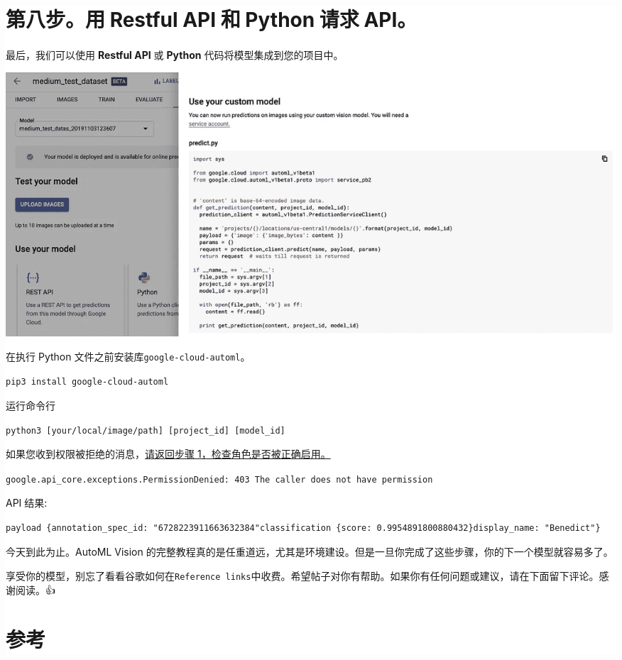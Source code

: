 # 第八步。用 Restful API 和 Python 请求 API。

最后，我们可以使用 **Restful API** 或 **Python** 代码将模型集成到您的项目中。

![](img/1ec9621e2f85acdf967a2485e11b9f5f.png)

在执行 Python 文件之前安装库`google-cloud-automl`。

```
pip3 install google-cloud-automl
```

运行命令行

```
python3 [your/local/image/path] [project_id] [model_id]
```

如果您收到权限被拒绝的消息，[请返回步骤 1，检查角色是否被正确启用。](https://medium.com/p/c7e887051453#20f2)

```
google.api_core.exceptions.PermissionDenied: 403 The caller does not have permission
```

API 结果:

```
payload {annotation_spec_id: "6728223911663632384"classification {score: 0.9954891800880432}display_name: "Benedict"}
```

今天到此为止。AutoML Vision 的完整教程真的是任重道远，尤其是环境建设。但是一旦你完成了这些步骤，你的下一个模型就容易多了。

享受你的模型，别忘了看看谷歌如何在`Reference links`中收费。希望帖子对你有帮助。如果你有任何问题或建议，请在下面留下评论。感谢阅读。👍

# 参考
